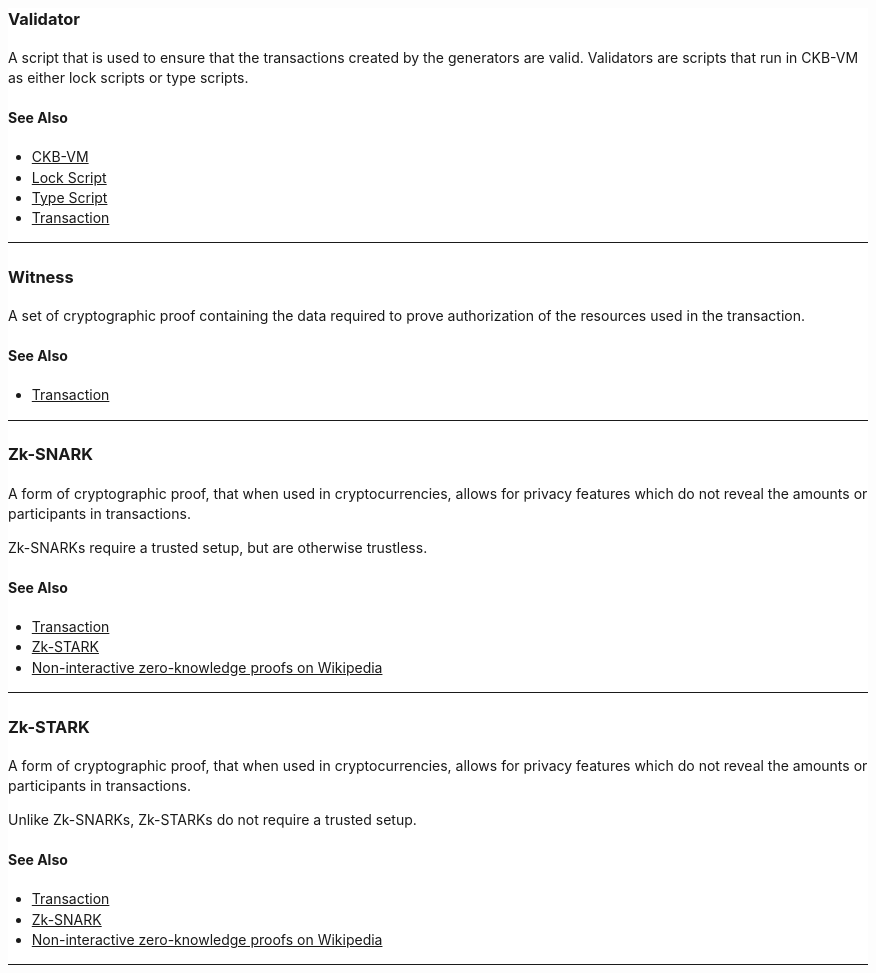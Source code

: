 
### Validator
A script that is used to ensure that the transactions created by the generators are valid. Validators are scripts that run in CKB-VM as either lock scripts or type scripts.

#### See Also
- [CKB-VM](#ckb-vm)
- [Lock Script](#lock-script)
- [Type Script](#type-script)
- [Transaction](#transaction)

---

### Witness
A set of cryptographic proof containing the data required to prove authorization of the resources used in the transaction.

#### See Also
- [Transaction](#transaction)

---

### Zk-SNARK
A form of cryptographic proof, that when used in cryptocurrencies, allows for privacy features which do not reveal the amounts or participants in transactions.

Zk-SNARKs require a trusted setup, but are otherwise trustless.

#### See Also
- [Transaction](#transaction)
- [Zk-STARK](#zk-stark)
- [Non-interactive zero-knowledge proofs on Wikipedia](https://en.wikipedia.org/wiki/Non-interactive_zero-knowledge_proof)

---

### Zk-STARK
A form of cryptographic proof, that when used in cryptocurrencies, allows for privacy features which do not reveal the amounts or participants in transactions.

Unlike Zk-SNARKs, Zk-STARKs do not require a trusted setup.

#### See Also
- [Transaction](#transaction)
- [Zk-SNARK](#zk-snark)
- [Non-interactive zero-knowledge proofs on Wikipedia](https://en.wikipedia.org/wiki/Non-interactive_zero-knowledge_proof)

---
